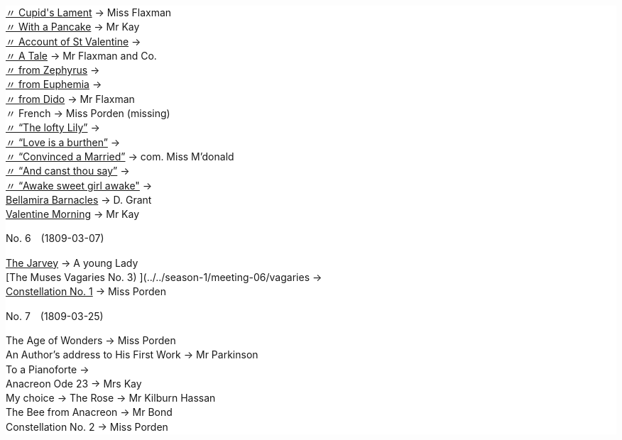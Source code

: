 [  &#12291; Cupid's Lament](../../season-1/meeting-05/cupids) → <span class="name"><span class="name">Miss Flaxman</span>  
[  &#12291; With a Pancake](../../season-1/meeting-05/porden-2) → <span class="name"><span class="name">Mr Kay</span>  
[  &#12291; Account of St Valentine](../../season-1/meeting-05/st-valentine) → <span class="name"><span class="name">&nbsp;</span>  
[  &#12291; A Tale](../../season-1/meeting-05/tale) → <span class="name"><span class="name">Mr Flaxman and Co.</span>  
[  &#12291; from Zephyrus](../../season-1/meeting-05/buds) → <span class="name"><span class="name">&nbsp;</span>  
[  &#12291; from Euphemia](../../season-1/meeting-05/mr-porden-1) → <span class="name"><span class="name">&nbsp;</span>  
[  &#12291; from Dido](../../season-1/meeting-05/mr-porden-2) → <span class="name"><span class="name">Mr Flaxman</span>  
<span class="grey">&#12291; French</span> → <span class="name"><span class="name">Miss Porden</span> <span class="red">(missing)</span>  
[  &#12291; “The lofty Lily”](../../season-1/meeting-05/lily) → <span class="name"><span class="name"></span>  
[  &#12291; “Love is a burthen”](../../season-1/meeting-05/care) → <span class="name"><span class="name"></span>  
[  &#12291; “Convinced a Married”](../../season-1/meeting-05/married) → <span class="name"><span class="name">com. Miss M’donald</span>  
[  &#12291; “And canst thou say”](../../season-1/meeting-05/thou-say) → <span class="name"><span class="name">&nbsp;</span>  
[  &#12291; “Awake sweet girl awake"](../../season-1/meeting-05/sweet-girl) → <span class="name"><span class="name">&nbsp;</span>  
[Bellamira Barnacles](../../season-1/meeting-05/eliza) → <span class="name"><span class="name">D. Grant</span>  
[Valentine Morning](../../season-1/meeting-05/morning) → <span class="name"><span class="name">Mr Kay</span>  

<div class="bottom">
<span class="meeting">No. 6&emsp;(1809-03-07)</span>  
</div>

[The Jarvey](../../season-1/meeting-06/jarvey) → <span class="name"><span class="name">A young Lady</span>  
[The Muses Vagaries <span class="pencil">No. 3) ](../../season-1/meeting-06/vagaries</span> → <span class="name">  
[Constellation No. 1](../../season-1/meeting-06/constellation-1) → <span class="name"><span class="name">Miss Porden</span>  

<div class="bottom">
<span class="meeting">No. 7&emsp;(1809-03-25)</span>  
</div>

The Age of Wonders → <span class="name"><span class="name">Miss Porden</span>  
An Author’s address to His First Work → <span class="name"><span class="name">Mr Parkinson</span>  
To a Pianoforte → <span class="name"><span class="name">&nbsp;</span>  
Anacreon Ode 23 → <span class="name"><span class="name">Mrs Kay</span>  
My choice → <span class="name"> 
The Rose → <span class="name"><span class="name">Mr Kilburn</span> <span class="pencil">Hassan</span>  
The Bee from Anacreon → <span class="name"><span class="name">Mr Bond</span>  
Constellation No. 2 → <span class="name"><span class="name">Miss Porden</span>  
